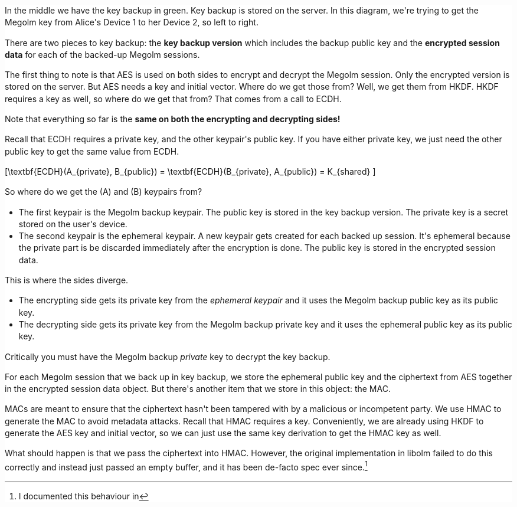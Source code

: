 In the middle we have the key backup in green. Key backup is stored on the
server. In this diagram, we're trying to get the Megolm key from Alice's Device
1 to her Device 2, so left to right.

There are two pieces to key backup: the **key backup version** which includes
the backup public key and the **encrypted session data** for each of the
backed-up Megolm sessions.

The first thing to note is that AES is used on both sides to encrypt and decrypt
the Megolm session. Only the encrypted version is stored on the server. But AES
needs a key and initial vector. Where do we get those from? Well, we get them
from HKDF. HKDF requires a key as well, so where do we get that from? That comes
from a call to ECDH.

Note that everything so far is the **same on both the encrypting and decrypting
sides!**

Recall that ECDH requires a private key, and the other keypair's public key. If
you have either private key, we just need the other public key to get the same
value from ECDH.

\[\textbf{ECDH}(A_{private}, B_{public}) = \textbf{ECDH}(B_{private},
A_{public}) = K_{shared} \]

So where do we get the \(A\) and \(B\) keypairs from?

- The first keypair is the Megolm backup keypair. The public key is stored in
  the key backup version. The private key is a secret stored on the user's
  device.
- The second keypair is the ephemeral keypair. A new keypair gets created for
  each backed up session. It's ephemeral because the private part is be
  discarded immediately after the encryption is done. The public key is stored
  in the encrypted session data.

This is where the sides diverge.

- The encrypting side gets its private key from the _ephemeral keypair_ and it
  uses the Megolm backup public key as its public key.
- The decrypting side gets its private key from the Megolm backup private key
  and it uses the ephemeral public key as its public key.

Critically you must have the Megolm backup _private_ key to decrypt the key
backup.

For each Megolm session that we back up in key backup, we store the ephemeral
public key and the ciphertext from AES together in the encrypted session data
object. But there's another item that we store in this object: the MAC.

MACs are meant to ensure that the ciphertext hasn't been tampered with by a
malicious or incompetent party. We use HMAC to generate the MAC to avoid
metadata attacks. Recall that HMAC requires a key. Conveniently, we are already
using HKDF to generate the AES key and initial vector, so we can just use the
same key derivation to get the HMAC key as well.

What should happen is that we pass the ciphertext into HMAC. However, the
original implementation in libolm failed to do this correctly and instead just
passed an empty buffer, and it has been de-facto spec ever since.[^1]


[^1]: I documented this behaviour in